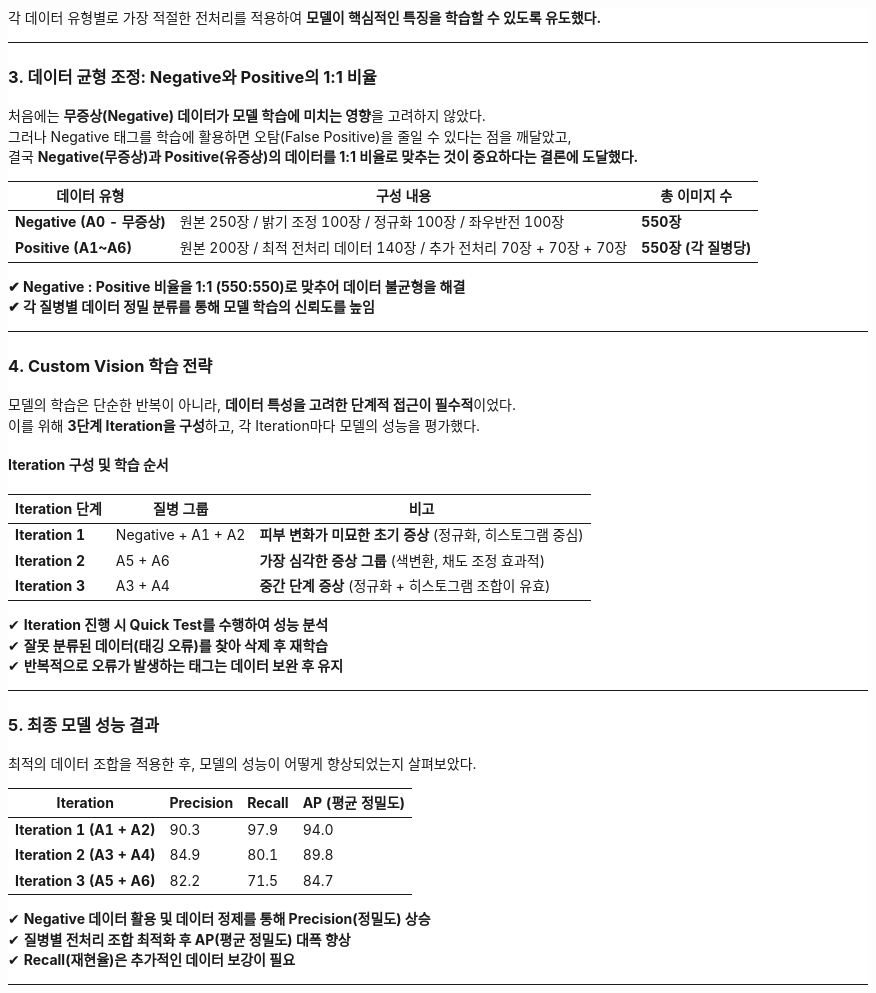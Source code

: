 각 데이터 유형별로 가장 적절한 전처리를 적용하여 **모델이 핵심적인 특징을 학습할 수 있도록 유도했다.**

---

### **3️. 데이터 균형 조정: Negative와 Positive의 1:1 비율**

처음에는 **무증상(Negative) 데이터가 모델 학습에 미치는 영향**을 고려하지 않았다.  
그러나 Negative 태그를 학습에 활용하면 오탐(False Positive)을 줄일 수 있다는 점을 깨달았고,  
결국 **Negative(무증상)과 Positive(유증상)의 데이터를 1:1 비율로 맞추는 것이 중요하다는 결론에 도달했다.**

|**데이터 유형**|**구성 내용**|**총 이미지 수**|
|---|---|---|
|**Negative (A0 - 무증상)**|원본 250장 / 밝기 조정 100장 / 정규화 100장 / 좌우반전 100장|**550장**|
|**Positive (A1~A6)**|원본 200장 / 최적 전처리 데이터 140장 / 추가 전처리 70장 + 70장 + 70장|**550장 (각 질병당)**|

**✔ Negative : Positive 비율을 1:1 (550:550)로 맞추어 데이터 불균형을 해결**  
**✔ 각 질병별 데이터 정밀 분류를 통해 모델 학습의 신뢰도를 높임**

---

### **4️. Custom Vision 학습 전략**

모델의 학습은 단순한 반복이 아니라, **데이터 특성을 고려한 단계적 접근이 필수적**이었다.  
이를 위해 **3단계 Iteration을 구성**하고, 각 Iteration마다 모델의 성능을 평가했다.

#### **Iteration 구성 및 학습 순서**

|**Iteration 단계**|**질병 그룹**|**비고**|
|---|---|---|
|**Iteration 1**|Negative + A1 + A2|**피부 변화가 미묘한 초기 증상** (정규화, 히스토그램 중심)|
|**Iteration 2**|A5 + A6|**가장 심각한 증상 그룹** (색변환, 채도 조정 효과적)|
|**Iteration 3**|A3 + A4|**중간 단계 증상** (정규화 + 히스토그램 조합이 유효)|

✔ **Iteration 진행 시 Quick Test를 수행하여 성능 분석**  
✔ **잘못 분류된 데이터(태깅 오류)를 찾아 삭제 후 재학습**  
✔ **반복적으로 오류가 발생하는 태그는 데이터 보완 후 유지**

---

### **5️. 최종 모델 성능 결과**

최적의 데이터 조합을 적용한 후, 모델의 성능이 어떻게 향상되었는지 살펴보았다.

|**Iteration**|**Precision**|**Recall**|**AP (평균 정밀도)**|
|---|---|---|---|
|**Iteration 1 (A1 + A2)**|90.3|97.9|94.0|
|**Iteration 2 (A3 + A4)**|84.9|80.1|89.8|
|**Iteration 3 (A5 + A6)**|82.2|71.5|84.7|

✔ **Negative 데이터 활용 및 데이터 정제를 통해 Precision(정밀도) 상승**  
✔ **질병별 전처리 조합 최적화 후 AP(평균 정밀도) 대폭 향상**  
✔ **Recall(재현율)은 추가적인 데이터 보강이 필요**

---